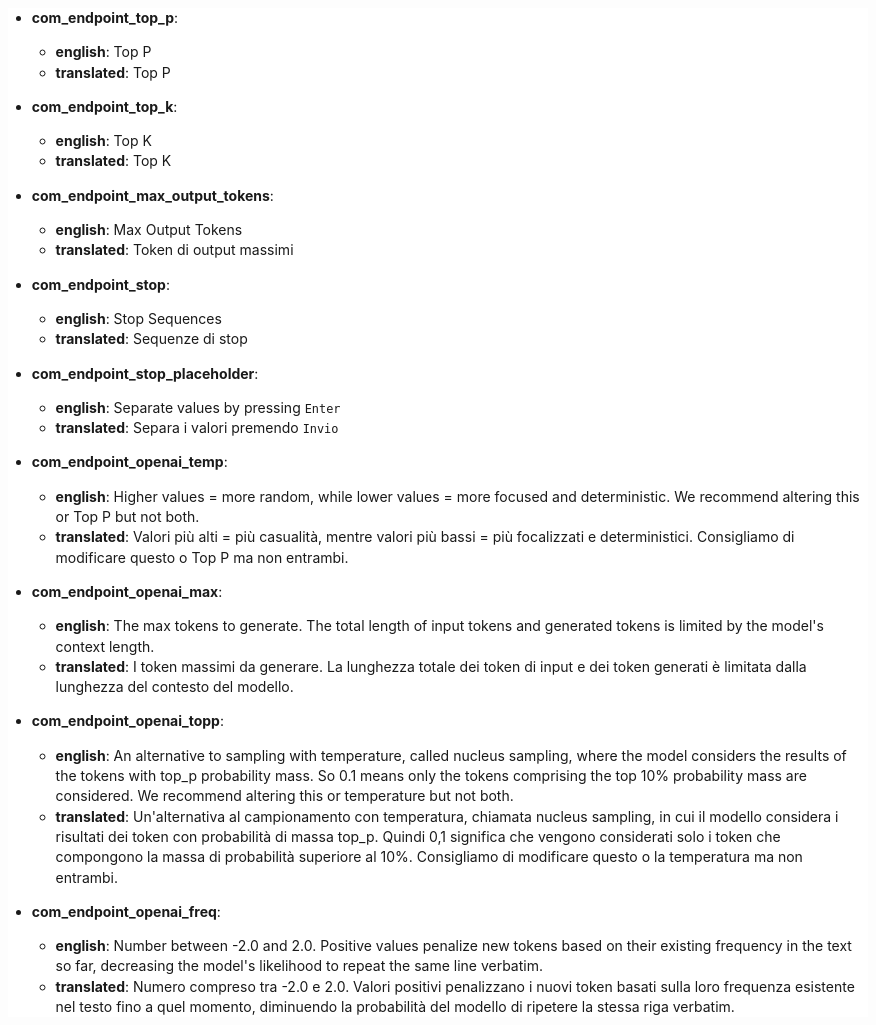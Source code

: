 - **com_endpoint_top_p**:

  - **english**: Top P
  - **translated**: Top P

- **com_endpoint_top_k**:

  - **english**: Top K
  - **translated**: Top K

- **com_endpoint_max_output_tokens**:

  - **english**: Max Output Tokens
  - **translated**: Token di output massimi

- **com_endpoint_stop**:

  - **english**: Stop Sequences
  - **translated**: Sequenze di stop

- **com_endpoint_stop_placeholder**:

  - **english**: Separate values by pressing `Enter`
  - **translated**: Separa i valori premendo `Invio`

- **com_endpoint_openai_temp**:

  - **english**: Higher values = more random, while lower values = more focused and deterministic. We recommend altering this or Top P but not both.
  - **translated**: Valori più alti = più casualità, mentre valori più bassi = più focalizzati e deterministici. Consigliamo di modificare questo o Top P ma non entrambi.

- **com_endpoint_openai_max**:

  - **english**: The max tokens to generate. The total length of input tokens and generated tokens is limited by the model's context length.
  - **translated**: I token massimi da generare. La lunghezza totale dei token di input e dei token generati è limitata dalla lunghezza del contesto del modello.

- **com_endpoint_openai_topp**:

  - **english**: An alternative to sampling with temperature, called nucleus sampling, where the model considers the results of the tokens with top_p probability mass. So 0.1 means only the tokens comprising the top 10% probability mass are considered. We recommend altering this or temperature but not both.
  - **translated**: Un'alternativa al campionamento con temperatura, chiamata nucleus sampling, in cui il modello considera i risultati dei token con probabilità di massa top_p. Quindi 0,1 significa che vengono considerati solo i token che compongono la massa di probabilità superiore al 10%. Consigliamo di modificare questo o la temperatura ma non entrambi.

- **com_endpoint_openai_freq**:

  - **english**: Number between -2.0 and 2.0. Positive values penalize new tokens based on their existing frequency in the text so far, decreasing the model's likelihood to repeat the same line verbatim.
  - **translated**: Numero compreso tra -2.0 e 2.0. Valori positivi penalizzano i nuovi token basati sulla loro frequenza esistente nel testo fino a quel momento, diminuendo la probabilità del modello di ripetere la stessa riga verbatim.
